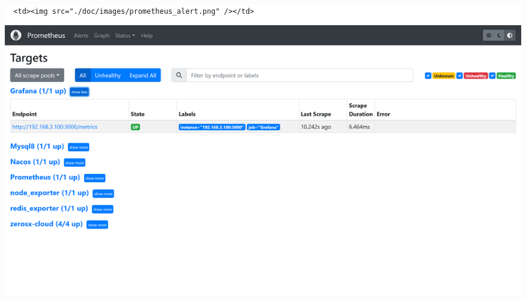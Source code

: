       <td><img src="./doc/images/prometheus_alert.png" /></td>
   </tr>
   <tr>
      <td><img src="./doc/images/prometheus_targets.png" /></td>
   </tr>
</table>







